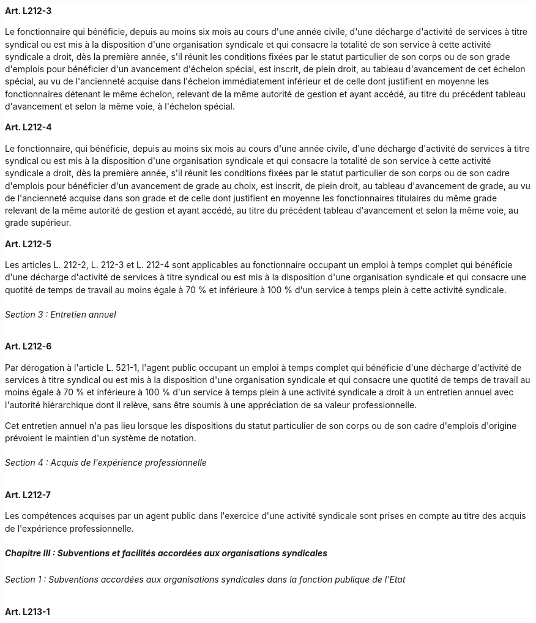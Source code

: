**Art. L212-3**

Le fonctionnaire qui bénéficie, depuis au moins six mois au cours d'une année civile, d'une décharge d'activité de services à titre syndical ou est mis à la disposition d'une organisation syndicale et qui consacre la totalité de son service à cette activité syndicale a droit, dès la première année, s'il réunit les conditions fixées par le statut particulier de son corps ou de son grade d'emplois pour bénéficier d'un avancement d'échelon spécial, est inscrit, de plein droit, au tableau d'avancement de cet échelon spécial, au vu de l'ancienneté acquise dans l'échelon immédiatement inférieur et de celle dont justifient en moyenne les fonctionnaires détenant le même échelon, relevant de la même autorité de gestion et ayant accédé, au titre du précédent tableau d'avancement et selon la même voie, à l'échelon spécial.

**Art. L212-4**

Le fonctionnaire, qui bénéficie, depuis au moins six mois au cours d'une année civile, d'une décharge d'activité de services à titre syndical ou est mis à la disposition d'une organisation syndicale et qui consacre la totalité de son service à cette activité syndicale a droit, dès la première année, s'il réunit les conditions fixées par le statut particulier de son corps ou de son cadre d'emplois pour bénéficier d'un avancement de grade au choix, est inscrit, de plein droit, au tableau d'avancement de grade, au vu de l'ancienneté acquise dans son grade et de celle dont justifient en moyenne les fonctionnaires titulaires du même grade relevant de la même autorité de gestion et ayant accédé, au titre du précédent tableau d'avancement et selon la même voie, au grade supérieur.

**Art. L212-5**

Les articles L. 212-2, L. 212-3 et L. 212-4 sont applicables au fonctionnaire occupant un emploi à temps complet qui bénéficie d'une décharge d'activité de services à titre syndical ou est mis à la disposition d'une organisation syndicale et qui consacre une quotité de temps de travail au moins égale à 70 % et inférieure à 100 % d'un service à temps plein à cette activité syndicale.

###### Section 3 : Entretien annuel

**Art. L212-6**

Par dérogation à l'article L. 521-1, l'agent public occupant un emploi à temps complet qui bénéficie d'une décharge d'activité de services à titre syndical ou est mis à la disposition d'une organisation syndicale et qui consacre une quotité de temps de travail au moins égale à 70 % et inférieure à 100 % d'un service à temps plein à une activité syndicale a droit à un entretien annuel avec l'autorité hiérarchique dont il relève, sans être soumis à une appréciation de sa valeur professionnelle.

Cet entretien annuel n'a pas lieu lorsque les dispositions du statut particulier de son corps ou de son cadre d'emplois d'origine prévoient le maintien d'un système de notation.

###### Section 4 : Acquis de l'expérience professionnelle

**Art. L212-7**

Les compétences acquises par un agent public dans l'exercice d'une activité syndicale sont prises en compte au titre des acquis de l'expérience professionnelle.

##### Chapitre III : Subventions et facilités accordées aux organisations syndicales

###### Section 1 : Subventions accordées aux organisations syndicales dans la fonction publique de l'Etat

**Art. L213-1**
